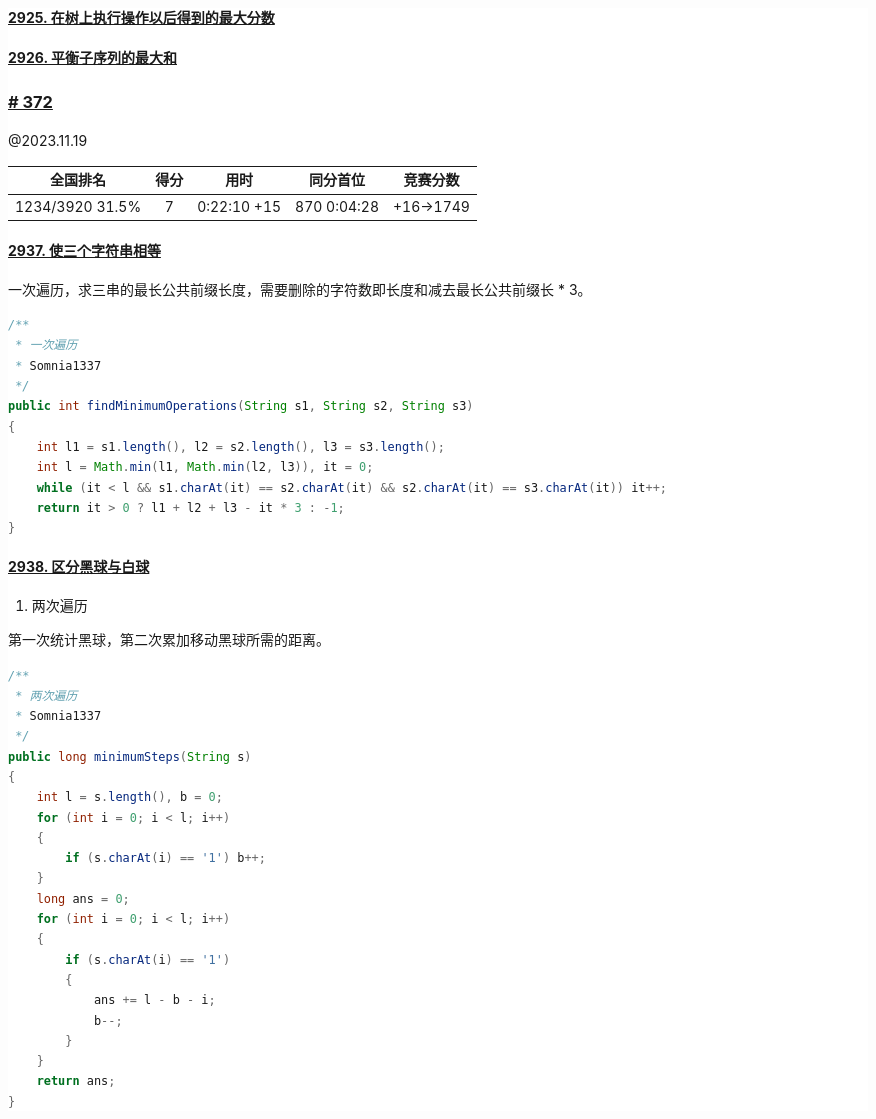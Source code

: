#### [2925. 在树上执行操作以后得到的最大分数](https://leetcode.cn/problems/maximum-score-after-applying-operations-on-a-tree/)

#### [2926. 平衡子序列的最大和](https://leetcode.cn/problems/maximum-balanced-subsequence-sum/)

### [# 372](https://leetcode.cn/contest/weekly-contest-372/)

@2023.11.19

| 全国排名 | 得分 | 用时 | 同分首位 | 竞赛分数 |
| :--: | :--: | :--: | :--: | :--: |
| 1234/3920 31.5% | 7 | 0:22:10 +15 | 870 0:04:28 | +16->1749 |

#### [2937. 使三个字符串相等](https://leetcode.cn/problems/make-three-strings-equal/)

一次遍历，求三串的最长公共前缀长度，需要删除的字符数即长度和减去最长公共前缀长 \* 3。

```java
/**
 * 一次遍历
 * Somnia1337
 */
public int findMinimumOperations(String s1, String s2, String s3)
{
	int l1 = s1.length(), l2 = s2.length(), l3 = s3.length();
	int l = Math.min(l1, Math.min(l2, l3)), it = 0;
	while (it < l && s1.charAt(it) == s2.charAt(it) && s2.charAt(it) == s3.charAt(it)) it++;
	return it > 0 ? l1 + l2 + l3 - it * 3 : -1;
}
```

#### [2938. 区分黑球与白球](https://leetcode.cn/problems/separate-black-and-white-balls/)

1. 两次遍历

第一次统计黑球，第二次累加移动黑球所需的距离。

```java
/**
 * 两次遍历
 * Somnia1337
 */
public long minimumSteps(String s)
{
	int l = s.length(), b = 0;
	for (int i = 0; i < l; i++)
	{
		if (s.charAt(i) == '1') b++;
	}
	long ans = 0;
	for (int i = 0; i < l; i++)
	{
		if (s.charAt(i) == '1')
		{
			ans += l - b - i;
			b--;
		}
	}
	return ans;
}
```

